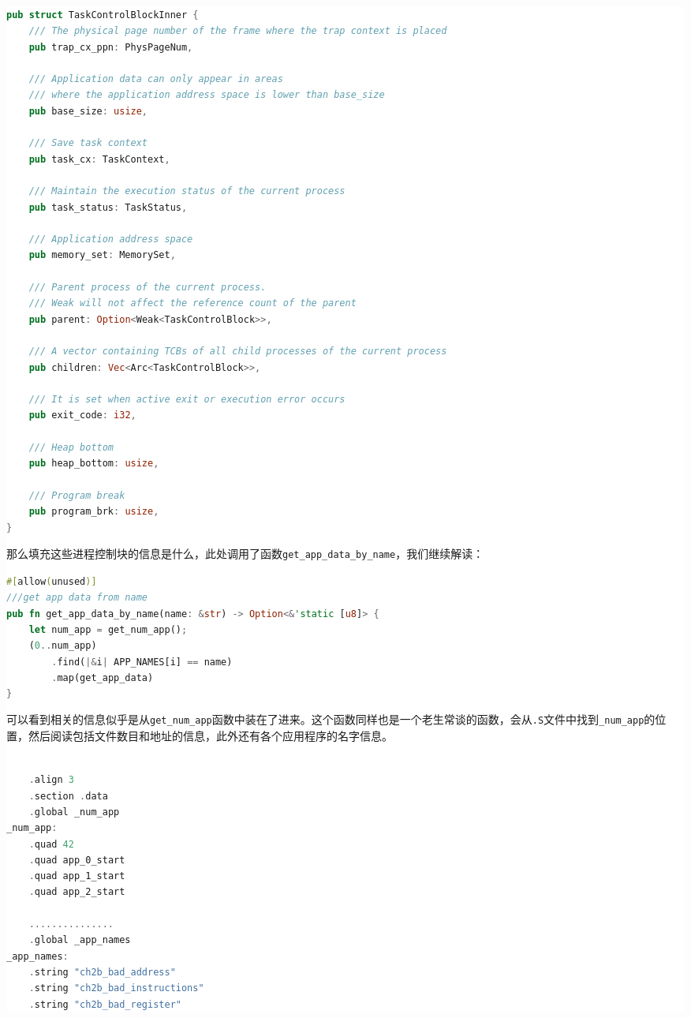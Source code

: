 ```rust
pub struct TaskControlBlockInner {
    /// The physical page number of the frame where the trap context is placed
    pub trap_cx_ppn: PhysPageNum,

    /// Application data can only appear in areas
    /// where the application address space is lower than base_size
    pub base_size: usize,

    /// Save task context
    pub task_cx: TaskContext,

    /// Maintain the execution status of the current process
    pub task_status: TaskStatus,

    /// Application address space
    pub memory_set: MemorySet,

    /// Parent process of the current process.
    /// Weak will not affect the reference count of the parent
    pub parent: Option<Weak<TaskControlBlock>>,

    /// A vector containing TCBs of all child processes of the current process
    pub children: Vec<Arc<TaskControlBlock>>,

    /// It is set when active exit or execution error occurs
    pub exit_code: i32,

    /// Heap bottom
    pub heap_bottom: usize,

    /// Program break
    pub program_brk: usize,
}
```
那么填充这些进程控制块的信息是什么，此处调用了函数`get_app_data_by_name`，我们继续解读：
```rust
#[allow(unused)]
///get app data from name
pub fn get_app_data_by_name(name: &str) -> Option<&'static [u8]> {
    let num_app = get_num_app();
    (0..num_app)
        .find(|&i| APP_NAMES[i] == name)
        .map(get_app_data)
}
```
可以看到相关的信息似乎是从`get_num_app`函数中装在了进来。这个函数同样也是一个老生常谈的函数，会从`.S`文件中找到`_num_app`的位置，然后阅读包括文件数目和地址的信息，此外还有各个应用程序的名字信息。
```rust

    .align 3
    .section .data
    .global _num_app
_num_app:
    .quad 42
    .quad app_0_start
    .quad app_1_start
    .quad app_2_start

    ...............
    .global _app_names
_app_names:
    .string "ch2b_bad_address"
    .string "ch2b_bad_instructions"
    .string "ch2b_bad_register"
```